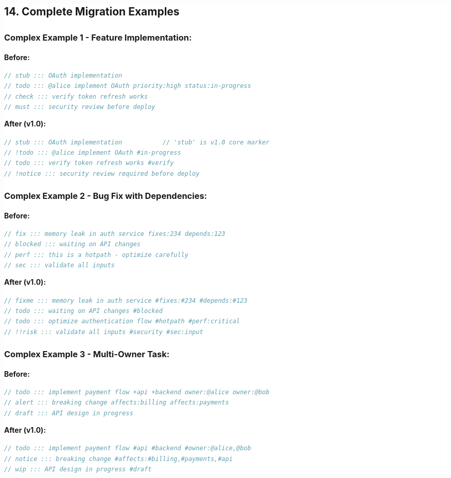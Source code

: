 
## 14. Complete Migration Examples

### Complex Example 1 - Feature Implementation:

**Before:**
```javascript
// stub ::: OAuth implementation
// todo ::: @alice implement OAuth priority:high status:in-progress
// check ::: verify token refresh works
// must ::: security review before deploy
```

**After (v1.0):**
```javascript
// stub ::: OAuth implementation           // 'stub' is v1.0 core marker
// !todo ::: @alice implement OAuth #in-progress
// todo ::: verify token refresh works #verify
// !notice ::: security review required before deploy
```

### Complex Example 2 - Bug Fix with Dependencies:

**Before:**
```javascript
// fix ::: memory leak in auth service fixes:234 depends:123
// blocked ::: waiting on API changes
// perf ::: this is a hotpath - optimize carefully
// sec ::: validate all inputs
```

**After (v1.0):**
```javascript
// fixme ::: memory leak in auth service #fixes:#234 #depends:#123
// todo ::: waiting on API changes #blocked
// todo ::: optimize authentication flow #hotpath #perf:critical
// !!risk ::: validate all inputs #security #sec:input
```

### Complex Example 3 - Multi-Owner Task:

**Before:**
```javascript
// todo ::: implement payment flow +api +backend owner:@alice owner:@bob
// alert ::: breaking change affects:billing affects:payments
// draft ::: API design in progress
```

**After (v1.0):**
```javascript
// todo ::: implement payment flow #api #backend #owner:@alice,@bob
// notice ::: breaking change #affects:#billing,#payments,#api
// wip ::: API design in progress #draft
```
